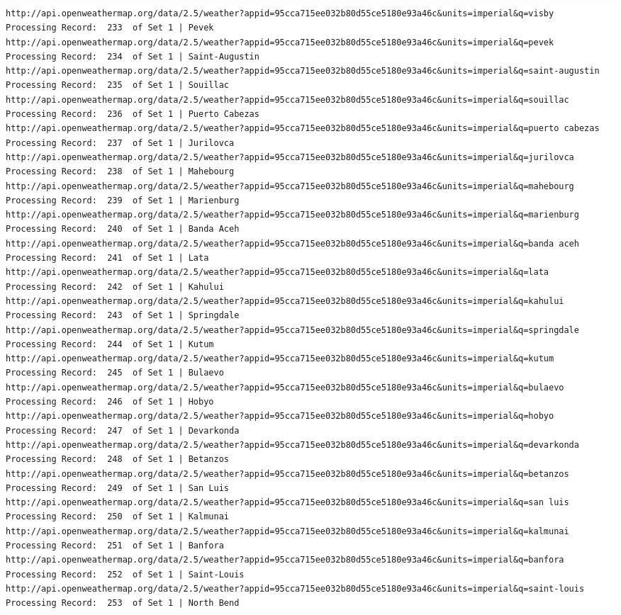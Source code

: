     http://api.openweathermap.org/data/2.5/weather?appid=95cca715ee032b80d55ce5180e93a46c&units=imperial&q=visby
    Processing Record:  233  of Set 1 | Pevek
    http://api.openweathermap.org/data/2.5/weather?appid=95cca715ee032b80d55ce5180e93a46c&units=imperial&q=pevek
    Processing Record:  234  of Set 1 | Saint-Augustin
    http://api.openweathermap.org/data/2.5/weather?appid=95cca715ee032b80d55ce5180e93a46c&units=imperial&q=saint-augustin
    Processing Record:  235  of Set 1 | Souillac
    http://api.openweathermap.org/data/2.5/weather?appid=95cca715ee032b80d55ce5180e93a46c&units=imperial&q=souillac
    Processing Record:  236  of Set 1 | Puerto Cabezas
    http://api.openweathermap.org/data/2.5/weather?appid=95cca715ee032b80d55ce5180e93a46c&units=imperial&q=puerto cabezas
    Processing Record:  237  of Set 1 | Jurilovca
    http://api.openweathermap.org/data/2.5/weather?appid=95cca715ee032b80d55ce5180e93a46c&units=imperial&q=jurilovca
    Processing Record:  238  of Set 1 | Mahebourg
    http://api.openweathermap.org/data/2.5/weather?appid=95cca715ee032b80d55ce5180e93a46c&units=imperial&q=mahebourg
    Processing Record:  239  of Set 1 | Marienburg
    http://api.openweathermap.org/data/2.5/weather?appid=95cca715ee032b80d55ce5180e93a46c&units=imperial&q=marienburg
    Processing Record:  240  of Set 1 | Banda Aceh
    http://api.openweathermap.org/data/2.5/weather?appid=95cca715ee032b80d55ce5180e93a46c&units=imperial&q=banda aceh
    Processing Record:  241  of Set 1 | Lata
    http://api.openweathermap.org/data/2.5/weather?appid=95cca715ee032b80d55ce5180e93a46c&units=imperial&q=lata
    Processing Record:  242  of Set 1 | Kahului
    http://api.openweathermap.org/data/2.5/weather?appid=95cca715ee032b80d55ce5180e93a46c&units=imperial&q=kahului
    Processing Record:  243  of Set 1 | Springdale
    http://api.openweathermap.org/data/2.5/weather?appid=95cca715ee032b80d55ce5180e93a46c&units=imperial&q=springdale
    Processing Record:  244  of Set 1 | Kutum
    http://api.openweathermap.org/data/2.5/weather?appid=95cca715ee032b80d55ce5180e93a46c&units=imperial&q=kutum
    Processing Record:  245  of Set 1 | Bulaevo
    http://api.openweathermap.org/data/2.5/weather?appid=95cca715ee032b80d55ce5180e93a46c&units=imperial&q=bulaevo
    Processing Record:  246  of Set 1 | Hobyo
    http://api.openweathermap.org/data/2.5/weather?appid=95cca715ee032b80d55ce5180e93a46c&units=imperial&q=hobyo
    Processing Record:  247  of Set 1 | Devarkonda
    http://api.openweathermap.org/data/2.5/weather?appid=95cca715ee032b80d55ce5180e93a46c&units=imperial&q=devarkonda
    Processing Record:  248  of Set 1 | Betanzos
    http://api.openweathermap.org/data/2.5/weather?appid=95cca715ee032b80d55ce5180e93a46c&units=imperial&q=betanzos
    Processing Record:  249  of Set 1 | San Luis
    http://api.openweathermap.org/data/2.5/weather?appid=95cca715ee032b80d55ce5180e93a46c&units=imperial&q=san luis
    Processing Record:  250  of Set 1 | Kalmunai
    http://api.openweathermap.org/data/2.5/weather?appid=95cca715ee032b80d55ce5180e93a46c&units=imperial&q=kalmunai
    Processing Record:  251  of Set 1 | Banfora
    http://api.openweathermap.org/data/2.5/weather?appid=95cca715ee032b80d55ce5180e93a46c&units=imperial&q=banfora
    Processing Record:  252  of Set 1 | Saint-Louis
    http://api.openweathermap.org/data/2.5/weather?appid=95cca715ee032b80d55ce5180e93a46c&units=imperial&q=saint-louis
    Processing Record:  253  of Set 1 | North Bend